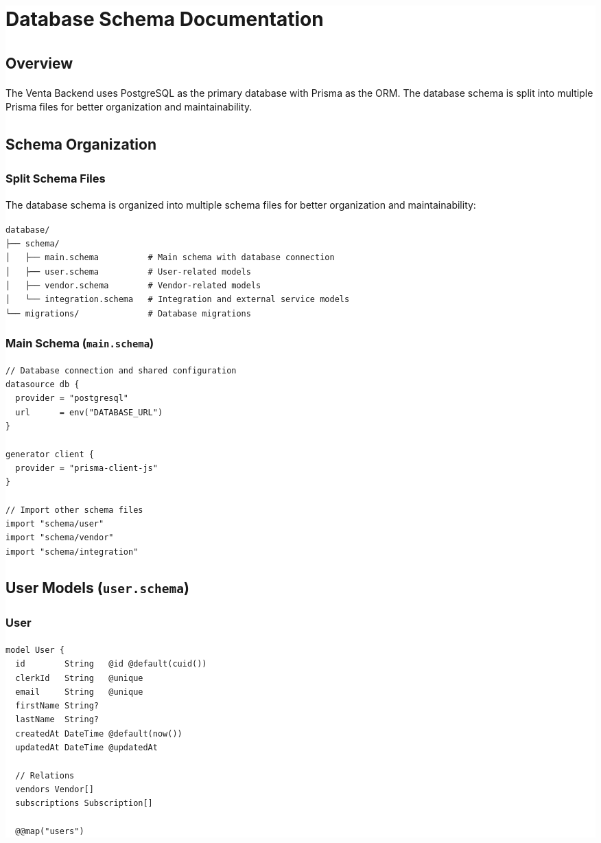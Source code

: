 # Database Schema Documentation

## Overview

The Venta Backend uses PostgreSQL as the primary database with Prisma as the ORM. The database schema is split into multiple Prisma files for better organization and maintainability.

## Schema Organization

### Split Schema Files

The database schema is organized into multiple schema files for better organization and maintainability:

```
database/
├── schema/
│   ├── main.schema          # Main schema with database connection
│   ├── user.schema          # User-related models
│   ├── vendor.schema        # Vendor-related models
│   └── integration.schema   # Integration and external service models
└── migrations/              # Database migrations
```

### Main Schema (`main.schema`)

```prisma
// Database connection and shared configuration
datasource db {
  provider = "postgresql"
  url      = env("DATABASE_URL")
}

generator client {
  provider = "prisma-client-js"
}

// Import other schema files
import "schema/user"
import "schema/vendor"
import "schema/integration"
```

## User Models (`user.schema`)

### User

```prisma
model User {
  id        String   @id @default(cuid())
  clerkId   String   @unique
  email     String   @unique
  firstName String?
  lastName  String?
  createdAt DateTime @default(now())
  updatedAt DateTime @updatedAt

  // Relations
  vendors Vendor[]
  subscriptions Subscription[]

  @@map("users")
```